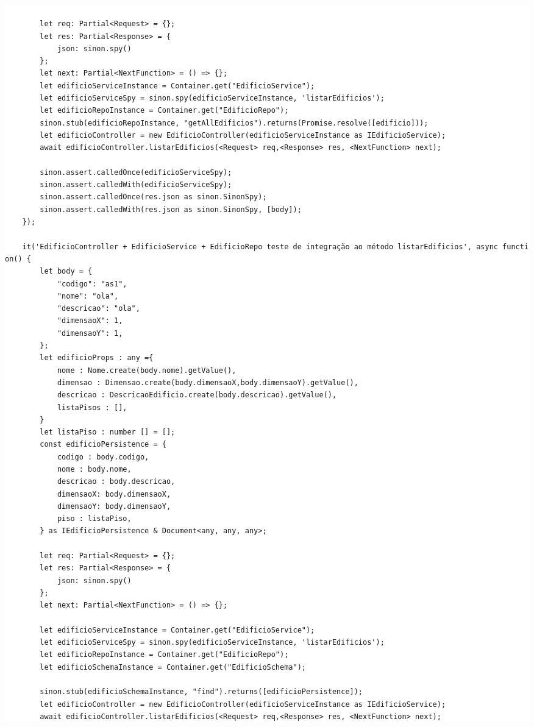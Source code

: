````

        let req: Partial<Request> = {};
        let res: Partial<Response> = {
            json: sinon.spy()
        };
        let next: Partial<NextFunction> = () => {};
        let edificioServiceInstance = Container.get("EdificioService");
        let edificioServiceSpy = sinon.spy(edificioServiceInstance, 'listarEdificios');
        let edificioRepoInstance = Container.get("EdificioRepo");
        sinon.stub(edificioRepoInstance, "getAllEdificios").returns(Promise.resolve([edificio]));
        let edificioController = new EdificioController(edificioServiceInstance as IEdificioService);
        await edificioController.listarEdificios(<Request> req,<Response> res, <NextFunction> next);

        sinon.assert.calledOnce(edificioServiceSpy);
        sinon.assert.calledWith(edificioServiceSpy);
        sinon.assert.calledOnce(res.json as sinon.SinonSpy);
        sinon.assert.calledWith(res.json as sinon.SinonSpy, [body]);
    });

    it('EdificioController + EdificioService + EdificioRepo teste de integração ao método listarEdificios', async function() {
        let body = {
            "codigo": "as1",
            "nome": "ola",
            "descricao": "ola",
            "dimensaoX": 1,
            "dimensaoY": 1,
        };
        let edificioProps : any ={
            nome : Nome.create(body.nome).getValue(),
            dimensao : Dimensao.create(body.dimensaoX,body.dimensaoY).getValue(),
            descricao : DescricaoEdificio.create(body.descricao).getValue(),
            listaPisos : [],
        }
        let listaPiso : number [] = []; 
        const edificioPersistence = {
            codigo : body.codigo,
            nome : body.nome,
            descricao : body.descricao,
            dimensaoX: body.dimensaoX,
            dimensaoY: body.dimensaoY,
            piso : listaPiso,
        } as IEdificioPersistence & Document<any, any, any>;

        let req: Partial<Request> = {};
        let res: Partial<Response> = {
            json: sinon.spy()
        };
        let next: Partial<NextFunction> = () => {};

        let edificioServiceInstance = Container.get("EdificioService");
        let edificioServiceSpy = sinon.spy(edificioServiceInstance, 'listarEdificios');
        let edificioRepoInstance = Container.get("EdificioRepo");
        let edificioSchemaInstance = Container.get("EdificioSchema");

        sinon.stub(edificioSchemaInstance, "find").returns([edificioPersistence]);
        let edificioController = new EdificioController(edificioServiceInstance as IEdificioService);
        await edificioController.listarEdificios(<Request> req,<Response> res, <NextFunction> next);

````